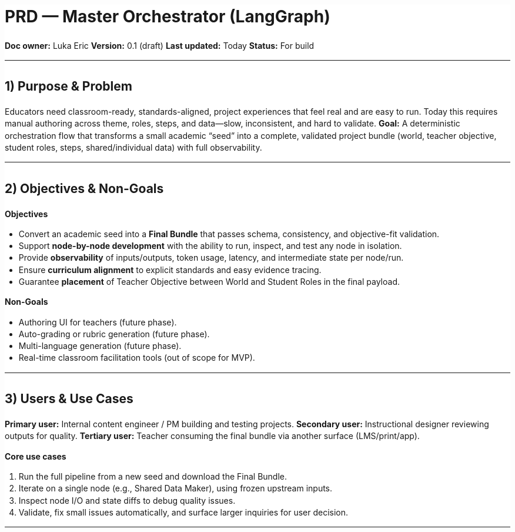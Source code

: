 # PRD — Master Orchestrator (LangGraph)

**Doc owner:** Luka Eric
**Version:** 0.1 (draft)
**Last updated:** Today
**Status:** For build

---

## 1) Purpose & Problem

Educators need classroom-ready, standards-aligned, project experiences that feel real and are easy to run. Today this requires manual authoring across theme, roles, steps, and data—slow, inconsistent, and hard to validate.
**Goal:** A deterministic orchestration flow that transforms a small academic “seed” into a complete, validated project bundle (world, teacher objective, student roles, steps, shared/individual data) with full observability.

---

## 2) Objectives & Non-Goals

**Objectives**

* Convert an academic seed into a **Final Bundle** that passes schema, consistency, and objective-fit validation.
* Support **node-by-node development** with the ability to run, inspect, and test any node in isolation.
* Provide **observability** of inputs/outputs, token usage, latency, and intermediate state per node/run.
* Ensure **curriculum alignment** to explicit standards and easy evidence tracing.
* Guarantee **placement** of Teacher Objective between World and Student Roles in the final payload.

**Non-Goals**

* Authoring UI for teachers (future phase).
* Auto-grading or rubric generation (future phase).
* Multi-language generation (future phase).
* Real-time classroom facilitation tools (out of scope for MVP).

---

## 3) Users & Use Cases

**Primary user:** Internal content engineer / PM building and testing projects.
**Secondary user:** Instructional designer reviewing outputs for quality.
**Tertiary user:** Teacher consuming the final bundle via another surface (LMS/print/app).

**Core use cases**

1. Run the full pipeline from a new seed and download the Final Bundle.
2. Iterate on a single node (e.g., Shared Data Maker), using frozen upstream inputs.
3. Inspect node I/O and state diffs to debug quality issues.
4. Validate, fix small issues automatically, and surface larger inquiries for user decision.

---
